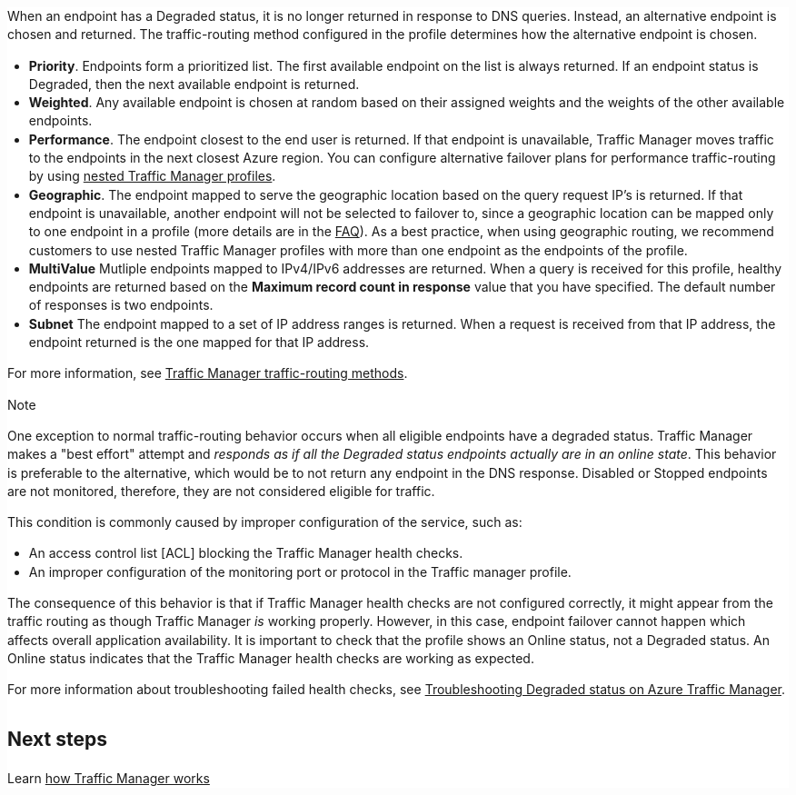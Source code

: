 When an endpoint has a Degraded status, it is no longer returned in response to DNS queries. Instead, an alternative endpoint is chosen and returned. The traffic-routing method configured in the profile determines how the alternative endpoint is chosen.

* **Priority**. Endpoints form a prioritized list. The first available endpoint on the list is always returned. If an endpoint status is Degraded, then the next available endpoint is returned.
* **Weighted**. Any available endpoint is chosen at random based on their assigned weights and the weights of the other available endpoints.
* **Performance**. The endpoint closest to the end user is returned. If that endpoint is unavailable, Traffic Manager moves traffic to the endpoints in the next closest Azure region. You can configure alternative failover plans for performance traffic-routing by using [nested Traffic Manager profiles](traffic-manager-nested-profiles.md#example-4-controlling-performance-traffic-routing-between-multiple-endpoints-in-the-same-region).
* **Geographic**. The endpoint mapped to serve the geographic location based on the query request IP’s is returned. If that endpoint is unavailable, another endpoint will not be selected to failover to, since a geographic location can be mapped only to one endpoint in a profile (more details are in the [FAQ](traffic-manager-FAQs.md#traffic-manager-geographic-traffic-routing-method)). As a best practice, when using geographic routing, we recommend customers to use nested Traffic Manager profiles with more than one endpoint as the endpoints of the profile.
* **MultiValue** Mutliple endpoints mapped to IPv4/IPv6 addresses are returned. When a query is received for this profile, healthy endpoints are returned based on the **Maximum record count in response** value that you have specified. The default number of responses is two endpoints.
* **Subnet** The endpoint mapped to a set of IP address ranges is returned. When a request is received from that IP address, the endpoint returned is the one mapped for that IP address. 

For more information, see [Traffic Manager traffic-routing methods](traffic-manager-routing-methods.md).

> [!NOTE]
> One exception to normal traffic-routing behavior occurs when all eligible endpoints have a degraded status. Traffic Manager makes a "best effort" attempt and *responds as if all the Degraded status endpoints actually are in an online state*. This behavior is preferable to the alternative, which would be to not return any endpoint in the DNS response. Disabled or Stopped endpoints are not monitored, therefore, they are not considered eligible for traffic.
>
> This condition is commonly caused by improper configuration of the service, such as:
>
> * An access control list [ACL] blocking the Traffic Manager health checks.
> * An improper configuration of the monitoring port or protocol in the Traffic manager profile.
>
> The consequence of this behavior is that if Traffic Manager health checks are not configured correctly, it might appear from the traffic routing as though Traffic Manager *is* working properly. However, in this case, endpoint failover cannot happen which affects overall application availability. It is important to check that the profile shows an Online status, not a Degraded status. An Online status indicates that the Traffic Manager health checks are working as expected.

For more information about troubleshooting failed health checks, see [Troubleshooting Degraded status on Azure Traffic Manager](traffic-manager-troubleshooting-degraded.md).



## Next steps

Learn [how Traffic Manager works](traffic-manager-how-it-works.md)
